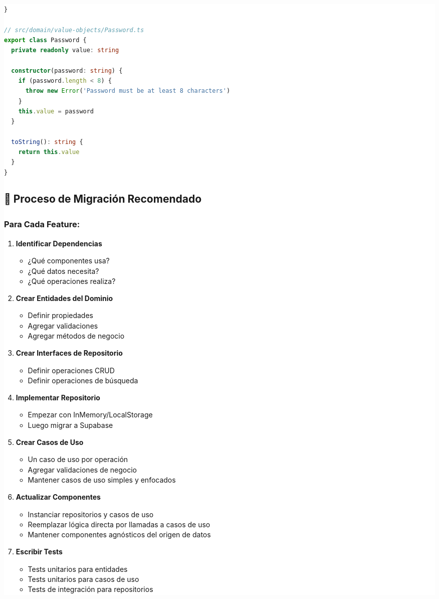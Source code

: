 ```typescript
}

// src/domain/value-objects/Password.ts
export class Password {
  private readonly value: string
  
  constructor(password: string) {
    if (password.length < 8) {
      throw new Error('Password must be at least 8 characters')
    }
    this.value = password
  }
  
  toString(): string {
    return this.value
  }
}
```

## 🔄 Proceso de Migración Recomendado

### Para Cada Feature:

1. **Identificar Dependencias**
   - ¿Qué componentes usa?
   - ¿Qué datos necesita?
   - ¿Qué operaciones realiza?

2. **Crear Entidades del Dominio**
   - Definir propiedades
   - Agregar validaciones
   - Agregar métodos de negocio

3. **Crear Interfaces de Repositorio**
   - Definir operaciones CRUD
   - Definir operaciones de búsqueda

4. **Implementar Repositorio**
   - Empezar con InMemory/LocalStorage
   - Luego migrar a Supabase

5. **Crear Casos de Uso**
   - Un caso de uso por operación
   - Agregar validaciones de negocio
   - Mantener casos de uso simples y enfocados

6. **Actualizar Componentes**
   - Instanciar repositorios y casos de uso
   - Reemplazar lógica directa por llamadas a casos de uso
   - Mantener componentes agnósticos del origen de datos

7. **Escribir Tests**
   - Tests unitarios para entidades
   - Tests unitarios para casos de uso
   - Tests de integración para repositorios
